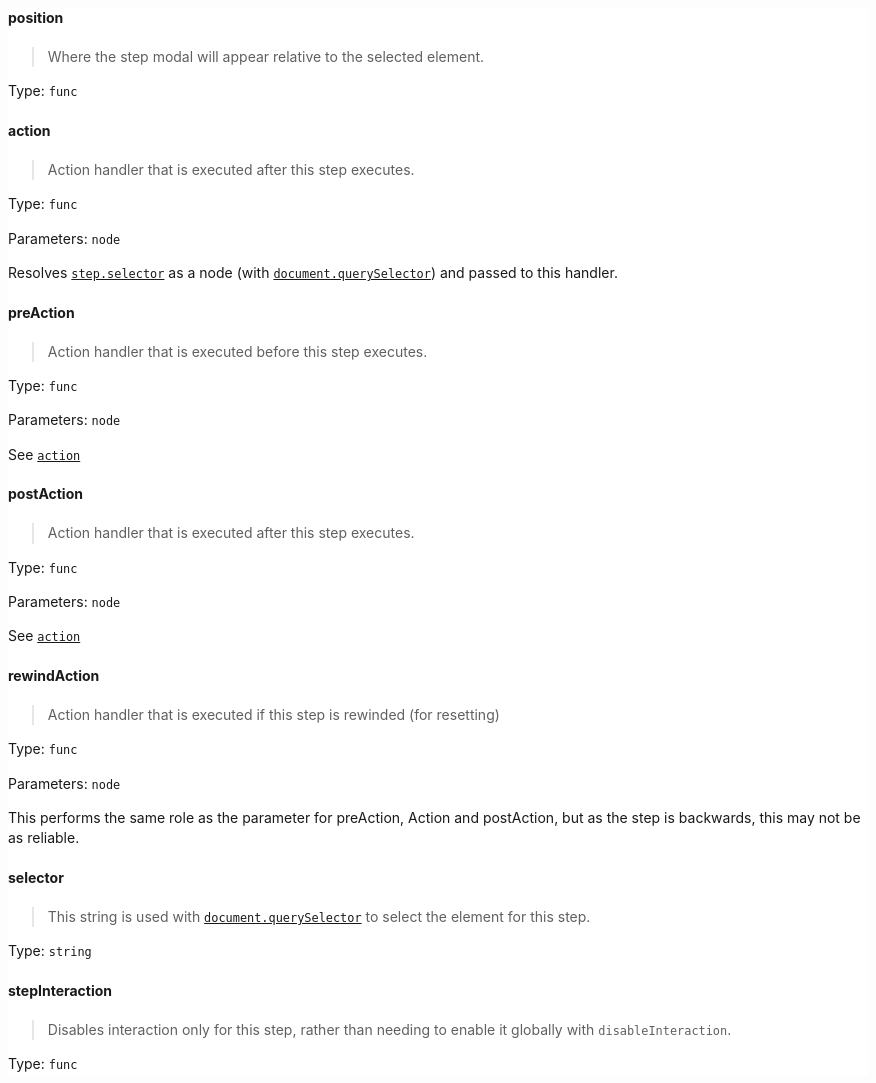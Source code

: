 #### position

> Where the step modal will appear relative to the selected element.

Type: `func`

#### action

> Action handler that is executed after this step executes.

Type: `func`

Parameters: `node`

Resolves [`step.selector`](#selector) as a node (with [`document.querySelector`](https://developer.mozilla.org/en-US/docs/Web/API/Document/querySelector)) and passed to this handler.

#### preAction

> Action handler that is executed before this step executes.

Type: `func`

Parameters: `node`

See [`action`](#action)

#### postAction

> Action handler that is executed after this step executes.

Type: `func`

Parameters: `node`

See [`action`](#action)

#### rewindAction

> Action handler that is executed if this step is rewinded (for resetting)

Type: `func`

Parameters: `node`

This performs the same role as the parameter for preAction, Action and postAction, but as the step is backwards, this may not be as reliable.

#### selector

> This string is used with [`document.querySelector`](https://developer.mozilla.org/en-US/docs/Web/API/Document/querySelector) to select the element for this step.

Type: `string`

#### stepInteraction

> Disables interaction only for this step, rather than needing to enable it globally with `disableInteraction`.

Type: `func`
